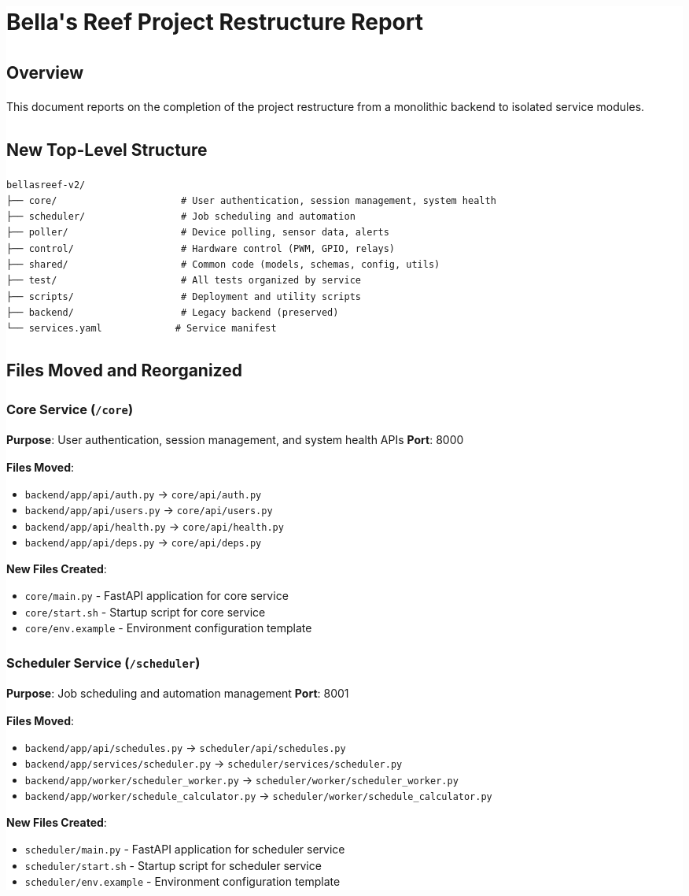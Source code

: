 # Bella's Reef Project Restructure Report

## Overview
This document reports on the completion of the project restructure from a monolithic backend to isolated service modules.

## New Top-Level Structure

```
bellasreef-v2/
├── core/                      # User authentication, session management, system health
├── scheduler/                 # Job scheduling and automation
├── poller/                    # Device polling, sensor data, alerts
├── control/                   # Hardware control (PWM, GPIO, relays)
├── shared/                    # Common code (models, schemas, config, utils)
├── test/                      # All tests organized by service
├── scripts/                   # Deployment and utility scripts
├── backend/                   # Legacy backend (preserved)
└── services.yaml             # Service manifest
```

## Files Moved and Reorganized

### Core Service (`/core`)
**Purpose**: User authentication, session management, and system health APIs
**Port**: 8000

**Files Moved**:
- `backend/app/api/auth.py` → `core/api/auth.py`
- `backend/app/api/users.py` → `core/api/users.py`
- `backend/app/api/health.py` → `core/api/health.py`
- `backend/app/api/deps.py` → `core/api/deps.py`

**New Files Created**:
- `core/main.py` - FastAPI application for core service
- `core/start.sh` - Startup script for core service
- `core/env.example` - Environment configuration template

### Scheduler Service (`/scheduler`)
**Purpose**: Job scheduling and automation management
**Port**: 8001

**Files Moved**:
- `backend/app/api/schedules.py` → `scheduler/api/schedules.py`
- `backend/app/services/scheduler.py` → `scheduler/services/scheduler.py`
- `backend/app/worker/scheduler_worker.py` → `scheduler/worker/scheduler_worker.py`
- `backend/app/worker/schedule_calculator.py` → `scheduler/worker/schedule_calculator.py`

**New Files Created**:
- `scheduler/main.py` - FastAPI application for scheduler service
- `scheduler/start.sh` - Startup script for scheduler service
- `scheduler/env.example` - Environment configuration template
